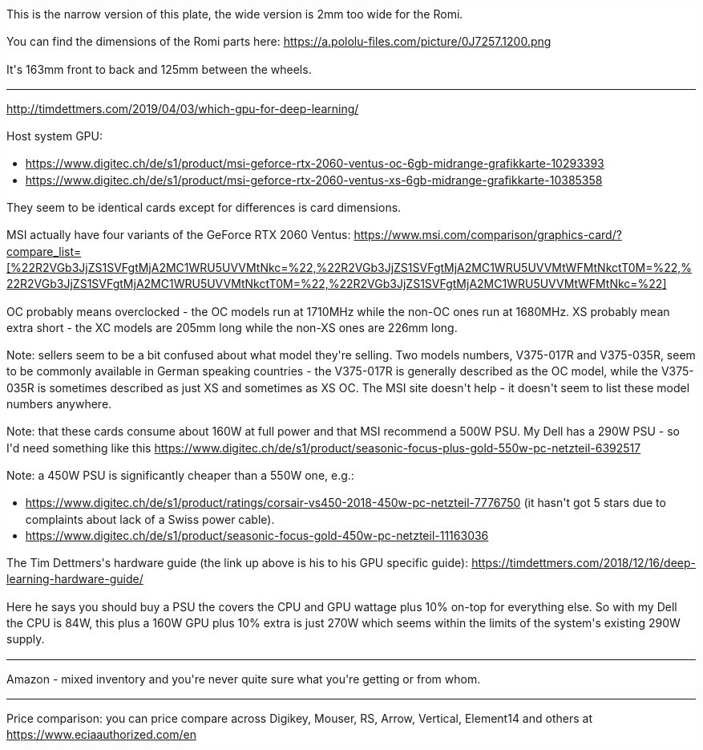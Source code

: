 This is the narrow version of this plate, the wide version is 2mm too wide for the Romi.

You can find the dimensions of the Romi parts here: <https://a.pololu-files.com/picture/0J7257.1200.png>

It's 163mm front to back and 125mm between the wheels.

---

<http://timdettmers.com/2019/04/03/which-gpu-for-deep-learning/>

Host system GPU:

* <https://www.digitec.ch/de/s1/product/msi-geforce-rtx-2060-ventus-oc-6gb-midrange-grafikkarte-10293393>
* <https://www.digitec.ch/de/s1/product/msi-geforce-rtx-2060-ventus-xs-6gb-midrange-grafikkarte-10385358>

They seem to be identical cards except for differences is card dimensions.

MSI actually have four variants of the GeForce RTX 2060 Ventus: <https://www.msi.com/comparison/graphics-card/?compare_list=[%22R2VGb3JjZS1SVFgtMjA2MC1WRU5UVVMtNkc=%22,%22R2VGb3JjZS1SVFgtMjA2MC1WRU5UVVMtWFMtNkctT0M=%22,%22R2VGb3JjZS1SVFgtMjA2MC1WRU5UVVMtNkctT0M=%22,%22R2VGb3JjZS1SVFgtMjA2MC1WRU5UVVMtWFMtNkc=%22]>

OC probably means overclocked - the OC models run at 1710MHz while the non-OC ones run at 1680MHz.
XS probably mean extra short - the XC models are 205mm long while the non-XS ones are 226mm long.

Note: sellers seem to be a bit confused about what model they're selling. Two models numbers, V375-017R and V375-035R, seem to be commonly available in German speaking countries - the V375-017R is generally described as the OC model, while the V375-035R is sometimes described as just XS and sometimes as XS OC. The MSI site doesn't help - it doesn't seem to list these model numbers anywhere.

Note: that these cards consume about 160W at full power and that MSI recommend a 500W PSU. My Dell has a 290W PSU - so I'd need something like this <https://www.digitec.ch/de/s1/product/seasonic-focus-plus-gold-550w-pc-netzteil-6392517>

Note: a 450W PSU is significantly cheaper than a 550W one, e.g.:

*  <https://www.digitec.ch/de/s1/product/ratings/corsair-vs450-2018-450w-pc-netzteil-7776750> (it hasn't got 5 stars due to complaints about lack of a Swiss power cable).
* <https://www.digitec.ch/de/s1/product/seasonic-focus-gold-450w-pc-netzteil-11163036>

The Tim Dettmers's hardware guide (the link up above is his to his GPU specific guide): <https://timdettmers.com/2018/12/16/deep-learning-hardware-guide/>

Here he says you should buy a PSU the covers the CPU and GPU wattage plus 10% on-top for everything else. So with my Dell the CPU is 84W, this plus a 160W GPU plus 10% extra is just 270W which seems within the limits of the system's existing 290W supply.

---

Amazon - mixed inventory and you're never quite sure what you're getting or from whom.

---

Price comparison: you can price compare across Digikey, Mouser, RS, Arrow, Vertical, Element14 and others at <https://www.eciaauthorized.com/en>
